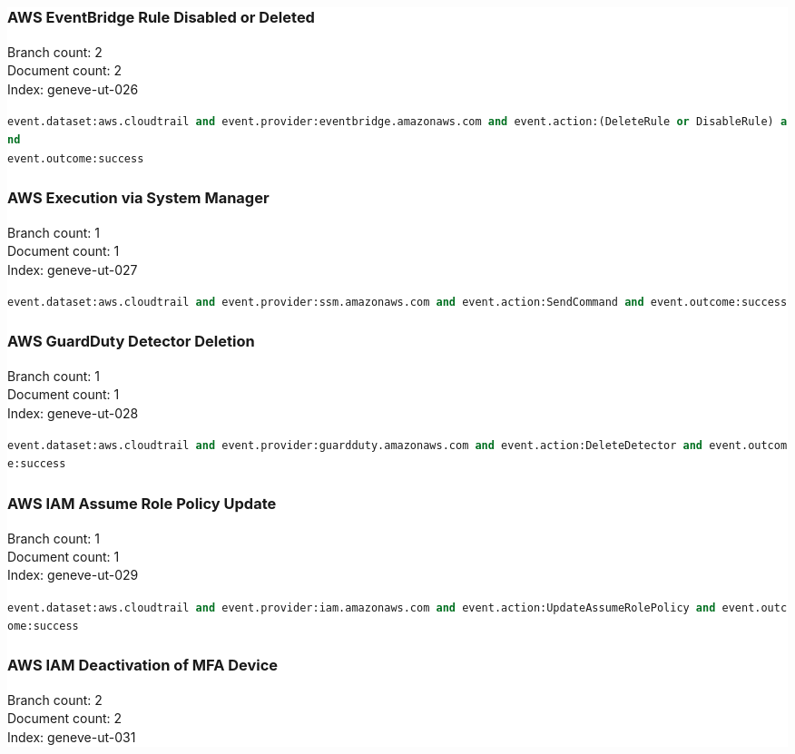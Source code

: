 

### AWS EventBridge Rule Disabled or Deleted

Branch count: 2  
Document count: 2  
Index: geneve-ut-026

```python
event.dataset:aws.cloudtrail and event.provider:eventbridge.amazonaws.com and event.action:(DeleteRule or DisableRule) and
event.outcome:success
```



### AWS Execution via System Manager

Branch count: 1  
Document count: 1  
Index: geneve-ut-027

```python
event.dataset:aws.cloudtrail and event.provider:ssm.amazonaws.com and event.action:SendCommand and event.outcome:success
```



### AWS GuardDuty Detector Deletion

Branch count: 1  
Document count: 1  
Index: geneve-ut-028

```python
event.dataset:aws.cloudtrail and event.provider:guardduty.amazonaws.com and event.action:DeleteDetector and event.outcome:success
```



### AWS IAM Assume Role Policy Update

Branch count: 1  
Document count: 1  
Index: geneve-ut-029

```python
event.dataset:aws.cloudtrail and event.provider:iam.amazonaws.com and event.action:UpdateAssumeRolePolicy and event.outcome:success
```



### AWS IAM Deactivation of MFA Device

Branch count: 2  
Document count: 2  
Index: geneve-ut-031
